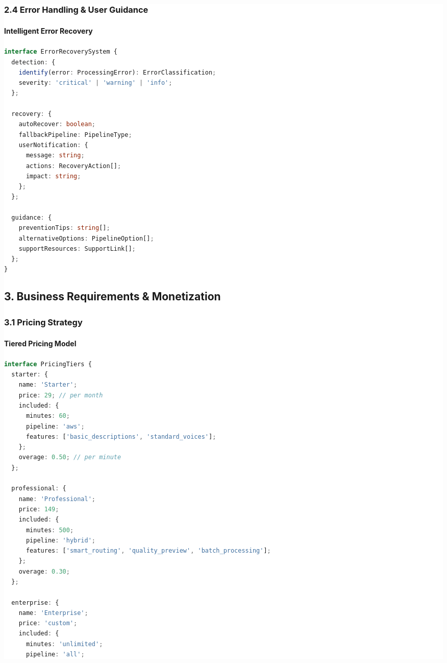 ### 2.4 Error Handling & User Guidance

#### Intelligent Error Recovery
```typescript
interface ErrorRecoverySystem {
  detection: {
    identify(error: ProcessingError): ErrorClassification;
    severity: 'critical' | 'warning' | 'info';
  };
  
  recovery: {
    autoRecover: boolean;
    fallbackPipeline: PipelineType;
    userNotification: {
      message: string;
      actions: RecoveryAction[];
      impact: string;
    };
  };
  
  guidance: {
    preventionTips: string[];
    alternativeOptions: PipelineOption[];
    supportResources: SupportLink[];
  };
}
```

## 3. Business Requirements & Monetization

### 3.1 Pricing Strategy

#### Tiered Pricing Model
```typescript
interface PricingTiers {
  starter: {
    name: 'Starter';
    price: 29; // per month
    included: {
      minutes: 60;
      pipeline: 'aws';
      features: ['basic_descriptions', 'standard_voices'];
    };
    overage: 0.50; // per minute
  };
  
  professional: {
    name: 'Professional';
    price: 149;
    included: {
      minutes: 500;
      pipeline: 'hybrid';
      features: ['smart_routing', 'quality_preview', 'batch_processing'];
    };
    overage: 0.30;
  };
  
  enterprise: {
    name: 'Enterprise';
    price: 'custom';
    included: {
      minutes: 'unlimited';
      pipeline: 'all';
```
